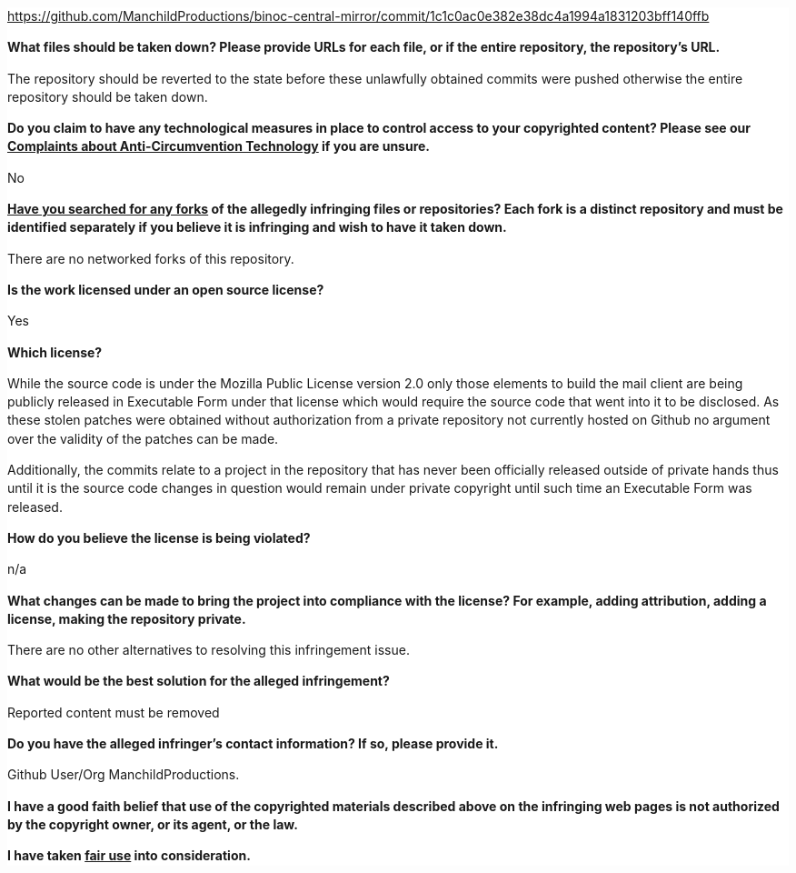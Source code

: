 https://github.com/ManchildProductions/binoc-central-mirror/commit/1c1c0ac0e382e38dc4a1994a1831203bff140ffb

**What files should be taken down? Please provide URLs for each file, or if the entire repository, the repository’s URL.**

The repository should be reverted to the state before these unlawfully obtained commits were pushed otherwise the entire repository should be taken down.

**Do you claim to have any technological measures in place to control access to your copyrighted content? Please see our <a href="https://docs.github.com/articles/guide-to-submitting-a-dmca-takedown-notice#complaints-about-anti-circumvention-technology">Complaints about Anti-Circumvention Technology</a> if you are unsure.**

No

**<a href="https://docs.github.com/articles/dmca-takedown-policy#b-what-about-forks-or-whats-a-fork">Have you searched for any forks</a> of the allegedly infringing files or repositories? Each fork is a distinct repository and must be identified separately if you believe it is infringing and wish to have it taken down.**

There are no networked forks of this repository.

**Is the work licensed under an open source license?**

Yes

**Which license?**

While the source code is under the Mozilla Public License version 2.0 only those elements to build the mail client are being publicly released in Executable Form under that license which would require the source code that went into it to be disclosed. As these stolen patches were obtained without authorization from a private repository not currently hosted on Github no argument over the validity of the patches can be made.

Additionally, the commits relate to a project in the repository that has never been officially released outside of private hands thus until it is the source code changes in question would remain under private copyright until such time an Executable Form was released.

**How do you believe the license is being violated?**

n/a

**What changes can be made to bring the project into compliance with the license? For example, adding attribution, adding a license, making the repository private.**

There are no other alternatives to resolving this infringement issue.

**What would be the best solution for the alleged infringement?**

Reported content must be removed

**Do you have the alleged infringer’s contact information? If so, please provide it.**

Github User/Org ManchildProductions.

**I have a good faith belief that use of the copyrighted materials described above on the infringing web pages is not authorized by the copyright owner, or its agent, or the law.**

**I have taken <a href="https://www.lumendatabase.org/topics/22">fair use</a> into consideration.**
